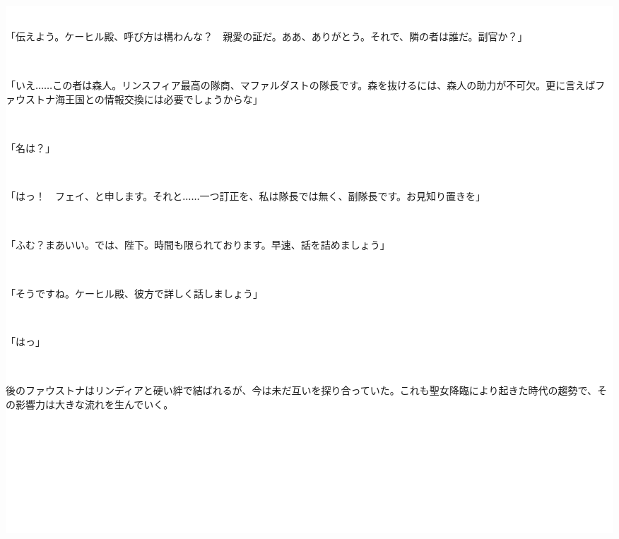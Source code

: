  </p>
 <p id="L35">
  <br/>
 </p>
 <p id="L36">
  「伝えよう。ケーヒル殿、呼び方は構わんな？　親愛の証だ。ああ、ありがとう。それで、隣の者は誰だ。副官か？」
 </p>
 <p id="L37">
  <br/>
 </p>
 <p id="L38">
  「いえ……この者は森人。リンスフィア最高の隊商、マファルダストの隊長です。森を抜けるには、森人の助力が不可欠。更に言えばファウストナ海王国との情報交換には必要でしょうからな」
 </p>
 <p id="L39">
  <br/>
 </p>
 <p id="L40">
  「名は？」
 </p>
 <p id="L41">
  <br/>
 </p>
 <p id="L42">
  「はっ！　フェイ、と申します。それと……一つ訂正を、私は隊長では無く、副隊長です。お見知り置きを」
 </p>
 <p id="L43">
  <br/>
 </p>
 <p id="L44">
  「ふむ？まあいい。では、陛下。時間も限られております。早速、話を詰めましょう」
 </p>
 <p id="L45">
  <br/>
 </p>
 <p id="L46">
  「そうですね。ケーヒル殿、彼方で詳しく話しましょう」
 </p>
 <p id="L47">
  <br/>
 </p>
 <p id="L48">
  「はっ」
 </p>
 <p id="L49">
  <br/>
 </p>
 <p id="L50">
  後のファウストナはリンディアと硬い絆で結ばれるが、今は未だ互いを探り合っていた。これも聖女降臨により起きた時代の趨勢で、その影響力は大きな流れを生んでいく。
 </p>
 <p id="L51">
  <br/>
 </p>
 <p id="L52">
  <br/>
 </p>
 <p id="L53">
  <br/>
 </p>
 <p id="L54">
  <br/>
 </p>
 <p id="L55">
  <br/>
 </p>